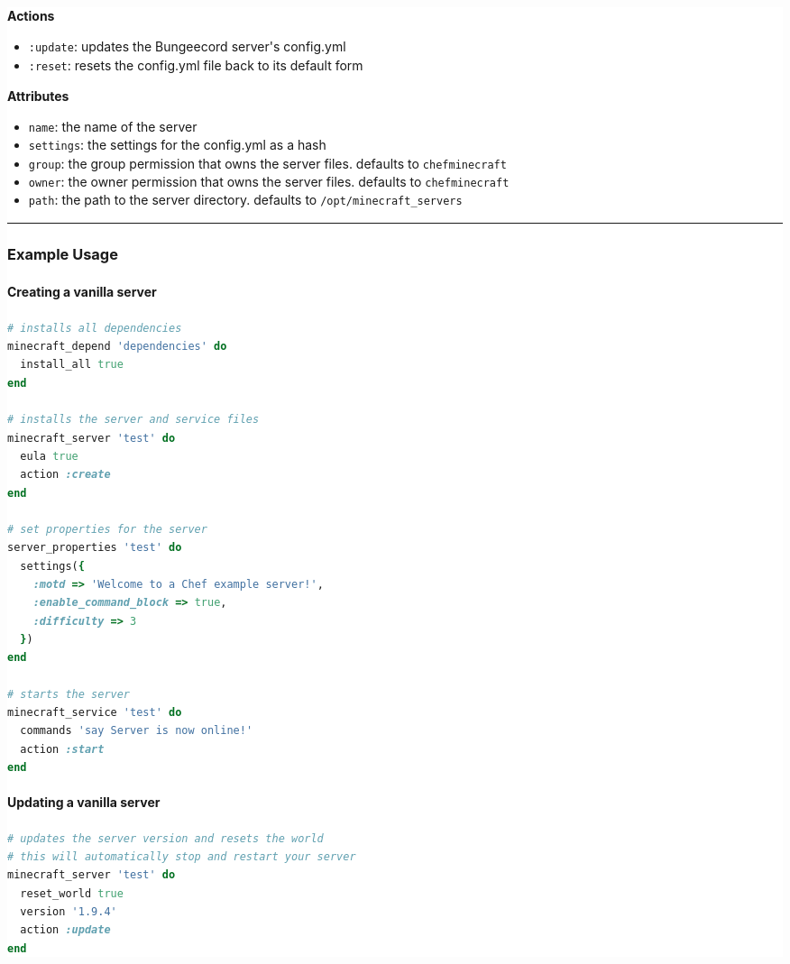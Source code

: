 **Actions**

* `:update`: updates the Bungeecord server's config.yml
* `:reset`: resets the config.yml file back to its default form

**Attributes**

* `name`: the name of the server
* `settings`: the settings for the config.yml as a hash
* `group`: the group permission that owns the server files. defaults to `chefminecraft`
* `owner`: the owner permission that owns the server files. defaults to `chefminecraft`
* `path`: the path to the server directory. defaults to `/opt/minecraft_servers`

---

### Example Usage

#### Creating a vanilla server

```ruby
# installs all dependencies
minecraft_depend 'dependencies' do
  install_all true
end

# installs the server and service files
minecraft_server 'test' do
  eula true
  action :create
end

# set properties for the server
server_properties 'test' do
  settings({
    :motd => 'Welcome to a Chef example server!',
    :enable_command_block => true,
    :difficulty => 3
  })
end

# starts the server
minecraft_service 'test' do
  commands 'say Server is now online!'
  action :start
end
```

#### Updating a vanilla server

```ruby
# updates the server version and resets the world
# this will automatically stop and restart your server
minecraft_server 'test' do
  reset_world true
  version '1.9.4'
  action :update
end
```
